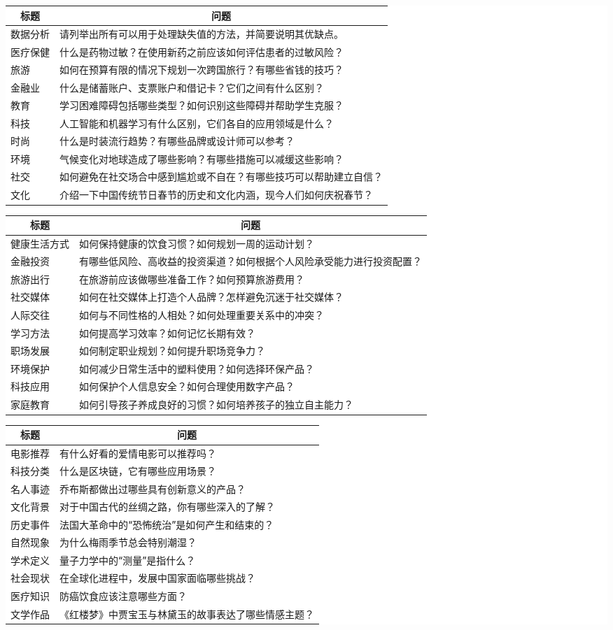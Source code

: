 |标题|问题|
|---|---|
|数据分析|请列举出所有可以用于处理缺失值的方法，并简要说明其优缺点。|
|医疗保健|什么是药物过敏？在使用新药之前应该如何评估患者的过敏风险？|
|旅游|如何在预算有限的情况下规划一次跨国旅行？有哪些省钱的技巧？|
|金融业|什么是储蓄账户、支票账户和借记卡？它们之间有什么区别？|
|教育|学习困难障碍包括哪些类型？如何识别这些障碍并帮助学生克服？|
|科技|人工智能和机器学习有什么区别，它们各自的应用领域是什么？|
|时尚|什么是时装流行趋势？有哪些品牌或设计师可以参考？|
|环境|气候变化对地球造成了哪些影响？有哪些措施可以减缓这些影响？|
|社交|如何避免在社交场合中感到尴尬或不自在？有哪些技巧可以帮助建立自信？|
|文化|介绍一下中国传统节日春节的历史和文化内涵，现今人们如何庆祝春节？|

| 标题                        | 问题                                                                                           |
|-----------------------------|------------------------------------------------------------------------------------------------|
| 健康生活方式                | 如何保持健康的饮食习惯？如何规划一周的运动计划？                                             |
| 金融投资                    | 有哪些低风险、高收益的投资渠道？如何根据个人风险承受能力进行投资配置？                     |
| 旅游出行                    | 在旅游前应该做哪些准备工作？如何预算旅游费用？                                                |
| 社交媒体                    | 如何在社交媒体上打造个人品牌？怎样避免沉迷于社交媒体？                                       |
| 人际交往                    | 如何与不同性格的人相处？如何处理重要关系中的冲突？                                          |
| 学习方法                    | 如何提高学习效率？如何记忆长期有效？                                                        |
| 职场发展                    | 如何制定职业规划？如何提升职场竞争力？                                                       |
| 环境保护                    | 如何减少日常生活中的塑料使用？如何选择环保产品？                                             |
| 科技应用                    | 如何保护个人信息安全？如何合理使用数字产品？                                                 |
| 家庭教育                    | 如何引导孩子养成良好的习惯？如何培养孩子的独立自主能力？                                     |

|标题|问题|
|----|----|
|电影推荐|有什么好看的爱情电影可以推荐吗？|
|科技分类|什么是区块链，它有哪些应用场景？|
|名人事迹|乔布斯都做出过哪些具有创新意义的产品？|
|文化背景|对于中国古代的丝绸之路，你有哪些深入的了解？|
|历史事件|法国大革命中的“恐怖统治”是如何产生和结束的？|
|自然现象|为什么梅雨季节总会特别潮湿？|
|学术定义|量子力学中的“测量”是指什么？|
|社会现状|在全球化进程中，发展中国家面临哪些挑战？|
|医疗知识|防癌饮食应该注意哪些方面？|
|文学作品|《红楼梦》中贾宝玉与林黛玉的故事表达了哪些情感主题？|
